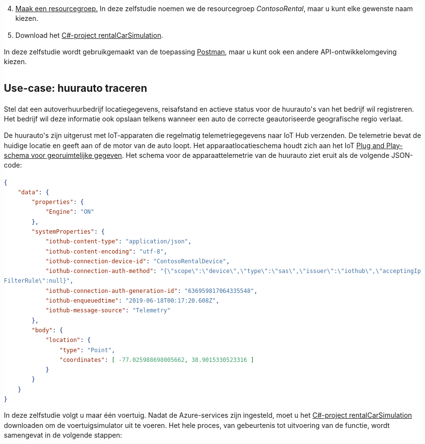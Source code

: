 4. [Maak een resourcegroep.](../azure-resource-manager/management/manage-resource-groups-portal.md#create-resource-groups) In deze zelfstudie noemen we de resourcegroep *ContosoRental*, maar u kunt elke gewenste naam kiezen.

5. Download het [C#-project rentalCarSimulation](https://github.com/Azure-Samples/iothub-to-azure-maps-geofencing/tree/master/src/rentalCarSimulation).

In deze zelfstudie wordt gebruikgemaakt van de toepassing [Postman](https://www.postman.com/), maar u kunt ook een andere API-ontwikkelomgeving kiezen.

## <a name="use-case-rental-car-tracking"></a>Use-case: huurauto traceren

Stel dat een autoverhuurbedrijf locatiegegevens, reisafstand en actieve status voor de huurauto's van het bedrijf wil registreren. Het bedrijf wil deze informatie ook opslaan telkens wanneer een auto de correcte geautoriseerde geografische regio verlaat.

De huurauto's zijn uitgerust met IoT-apparaten die regelmatig telemetriegegevens naar IoT Hub verzenden. De telemetrie bevat de huidige locatie en geeft aan of de motor van de auto loopt. Het apparaatlocatieschema houdt zich aan het IoT [Plug and Play-schema voor georuimtelijke gegeven](https://github.com/Azure/opendigitaltwins-dtdl/blob/master/DTDL/v1-preview/schemas/geospatial.md). Het schema voor de apparaattelemetrie van de huurauto ziet eruit als de volgende JSON-code:

```JSON
{
    "data": {
        "properties": {
            "Engine": "ON"
        },
        "systemProperties": {
            "iothub-content-type": "application/json",
            "iothub-content-encoding": "utf-8",
            "iothub-connection-device-id": "ContosoRentalDevice",
            "iothub-connection-auth-method": "{\"scope\":\"device\",\"type\":\"sas\",\"issuer\":\"iothub\",\"acceptingIpFilterRule\":null}",
            "iothub-connection-auth-generation-id": "636959817064335548",
            "iothub-enqueuedtime": "2019-06-18T00:17:20.608Z",
            "iothub-message-source": "Telemetry"
        },
        "body": {
            "location": {
                "type": "Point",
                "coordinates": [ -77.025988698005662, 38.9015330523316 ]
            }
        }
    }
}
```

In deze zelfstudie volgt u maar één voertuig. Nadat de Azure-services zijn ingesteld, moet u het [C#-project rentalCarSimulation](https://github.com/Azure-Samples/iothub-to-azure-maps-geofencing/tree/master/src/rentalCarSimulation) downloaden om de voertuigsimulator uit te voeren. Het hele proces, van gebeurtenis tot uitvoering van de functie, wordt samengevat in de volgende stappen:
